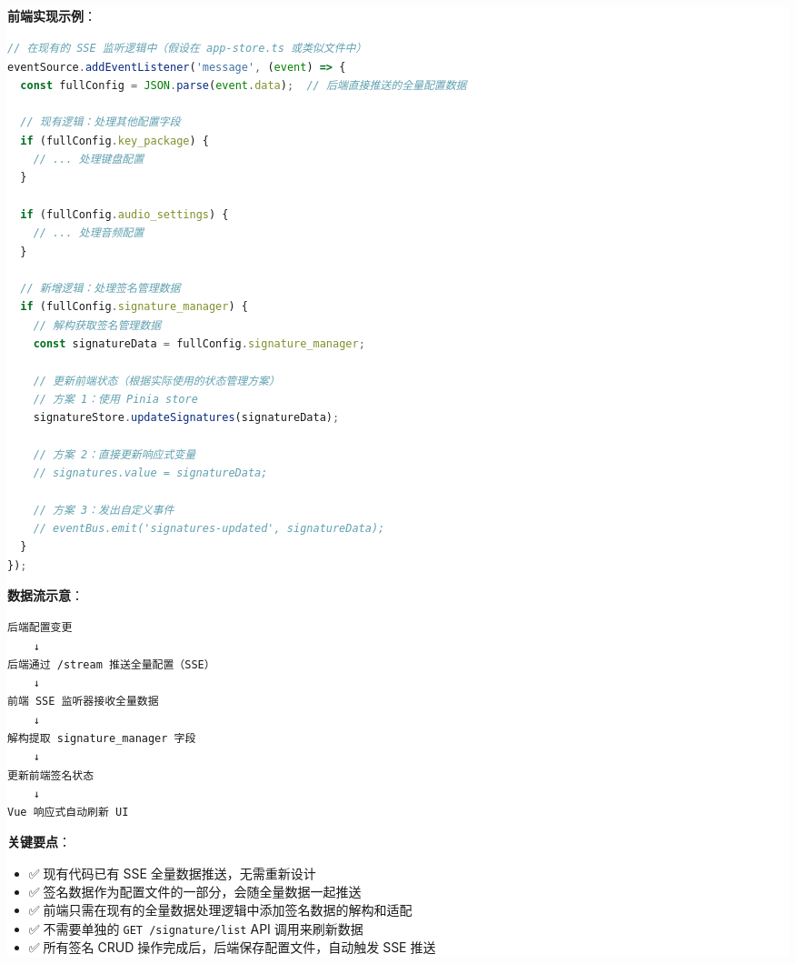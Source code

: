 **前端实现示例**：

```typescript
// 在现有的 SSE 监听逻辑中（假设在 app-store.ts 或类似文件中）
eventSource.addEventListener('message', (event) => {
  const fullConfig = JSON.parse(event.data);  // 后端直接推送的全量配置数据

  // 现有逻辑：处理其他配置字段
  if (fullConfig.key_package) {
    // ... 处理键盘配置
  }
  
  if (fullConfig.audio_settings) {
    // ... 处理音频配置
  }

  // 新增逻辑：处理签名管理数据
  if (fullConfig.signature_manager) {
    // 解构获取签名管理数据
    const signatureData = fullConfig.signature_manager;
    
    // 更新前端状态（根据实际使用的状态管理方案）
    // 方案 1：使用 Pinia store
    signatureStore.updateSignatures(signatureData);
    
    // 方案 2：直接更新响应式变量
    // signatures.value = signatureData;
    
    // 方案 3：发出自定义事件
    // eventBus.emit('signatures-updated', signatureData);
  }
});
```

**数据流示意**：

```text
后端配置变更
    ↓
后端通过 /stream 推送全量配置（SSE）
    ↓
前端 SSE 监听器接收全量数据
    ↓
解构提取 signature_manager 字段
    ↓
更新前端签名状态
    ↓
Vue 响应式自动刷新 UI
```

**关键要点**：

- ✅ 现有代码已有 SSE 全量数据推送，无需重新设计
- ✅ 签名数据作为配置文件的一部分，会随全量数据一起推送
- ✅ 前端只需在现有的全量数据处理逻辑中添加签名数据的解构和适配
- ✅ 不需要单独的 `GET /signature/list` API 调用来刷新数据
- ✅ 所有签名 CRUD 操作完成后，后端保存配置文件，自动触发 SSE 推送
